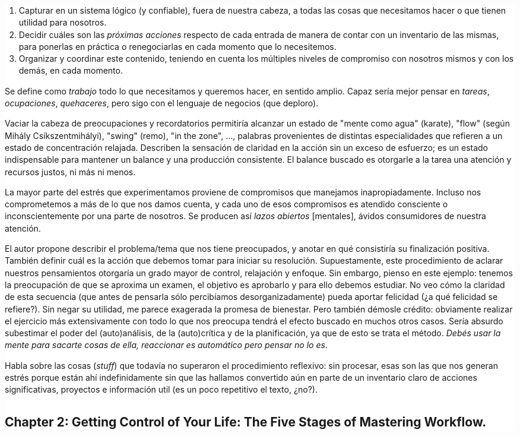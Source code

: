 1.  Capturar en un sistema lógico (y confiable), fuera de nuestra
    cabeza, a todas las cosas que necesitamos hacer o que tienen
    utilidad para nosotros.
2.  Decidir cuáles son las *próximas acciones* respecto de cada entrada
    de manera de contar con un inventario de las mismas, para ponerlas
    en práctica o renegociarlas en cada momento que lo necesitemos.
3.  Organizar y coordinar este contenido, teniendo en cuenta los
    múltiples niveles de compromiso con nosotros mismos y con los demás,
    en cada momento.

Se define como *trabajo* todo lo que necesitamos y queremos hacer, en
sentido amplio. Capaz sería mejor pensar en *tareas*, *ocupaciones*,
*quehaceres*, pero sigo con el lenguaje de negocios (que deploro).

Vaciar la cabeza de preocupaciones y recordatorios permitiría alcanzar
un estado de \"mente como agua\" (karate), \"flow\" (según Mihály
Csíkszentmihályi), \"swing\" (remo), \"in the zone\", \..., palabras
provenientes de distintas especialidades que refieren a un estado de
concentración relajada. Describen la sensación de claridad en la acción
sin un exceso de esfuerzo; es un estado indispensable para mantener un
balance y una producción consistente. El balance buscado es otorgarle a
la tarea una atención y recursos justos, ni más ni menos.

La mayor parte del estrés que experimentamos proviene de compromisos que
manejamos inapropiadamente. Incluso nos comprometemos a más de lo que
nos damos cuenta, y cada uno de esos compromisos es atendido consciente
o inconscientemente por una parte de nosotros. Se producen así *lazos
abiertos* \[mentales\], ávidos consumidores de nuestra atención.

El autor propone describir el problema/tema que nos tiene preocupados, y
anotar en qué consistiría su finalización positiva. También definir cuál
es la acción que debemos tomar para iniciar su resolución.
Supuestamente, este procedimiento de aclarar nuestros pensamientos
otorgaría un grado mayor de control, relajación y enfoque. Sin embargo,
pienso en este ejemplo: tenemos la preocupación de que se aproxima un
examen, el objetivo es aprobarlo y para ello debemos estudiar. No veo
cómo la claridad de esta secuencia (que antes de pensarla sólo
percibíamos desorganizadamente) pueda aportar felicidad (¿a qué
felicidad se refiere?). Sin negar su utilidad, me parece exagerada la
promesa de bienestar. Pero también démosle crédito: obviamente realizar
el ejercicio más extensivamente con todo lo que nos preocupa tendrá el
efecto buscado en muchos otros casos. Sería absurdo subestimar el poder
del (auto)análisis, de la (auto)crítica y de la planificación, ya que de
esto se trata el método. *Debés usar la mente para sacarte cosas de
ella, reaccionar es automático pero pensar no lo es*.

Habla sobre las cosas (*stuff*) que todavía no superaron el
procedimiento reflexivo: sin procesar, esas son las que nos generan
estrés porque están ahí indefinidamente sin que las hallamos convertido
aún en parte de un inventario claro de acciones significativas,
proyectos e información util (es un poco repetitivo el texto, ¿no?).

## Chapter 2: Getting Control of Your Life: The Five Stages of Mastering Workflow.
